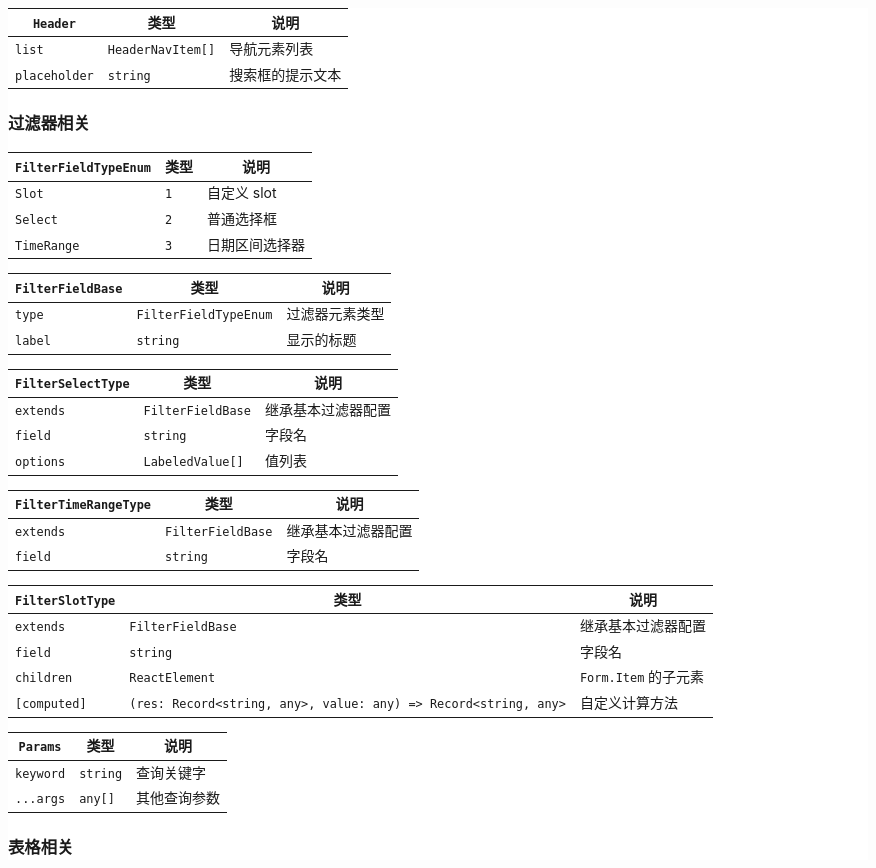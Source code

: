 | `Header`      | 类型              | 说明             |
| ------------- | ----------------- | ---------------- |
| `list`        | `HeaderNavItem[]` | 导航元素列表     |
| `placeholder` | `string`          | 搜索框的提示文本 |

### 过滤器相关

| `FilterFieldTypeEnum` | 类型 | 说明           |
| --------------------- | ---- | -------------- |
| `Slot`                | `1`  | 自定义 slot    |
| `Select`              | `2`  | 普通选择框     |
| `TimeRange`           | `3`  | 日期区间选择器 |

| `FilterFieldBase` | 类型                  | 说明           |
| ----------------- | --------------------- | -------------- |
| `type`            | `FilterFieldTypeEnum` | 过滤器元素类型 |
| `label`           | `string`              | 显示的标题     |

| `FilterSelectType` | 类型              | 说明               |
| ------------------ | ----------------- | ------------------ |
| `extends`          | `FilterFieldBase` | 继承基本过滤器配置 |
| `field`            | `string`          | 字段名             |
| `options`          | `LabeledValue[]`  | 值列表             |

| `FilterTimeRangeType` | 类型              | 说明               |
| --------------------- | ----------------- | ------------------ |
| `extends`             | `FilterFieldBase` | 继承基本过滤器配置 |
| `field`               | `string`          | 字段名             |

| `FilterSlotType` | 类型                                                            | 说明                 |
| ---------------- | --------------------------------------------------------------- | -------------------- |
| `extends`        | `FilterFieldBase`                                               | 继承基本过滤器配置   |
| `field`          | `string`                                                        | 字段名               |
| `children`       | `ReactElement`                                                  | `Form.Item` 的子元素 |
| `[computed]`     | `(res: Record<string, any>, value: any) => Record<string, any>` | 自定义计算方法       |

| `Params`  | 类型     | 说明         |
| --------- | -------- | ------------ |
| `keyword` | `string` | 查询关键字   |
| `...args` | `any[]`  | 其他查询参数 |

### 表格相关
